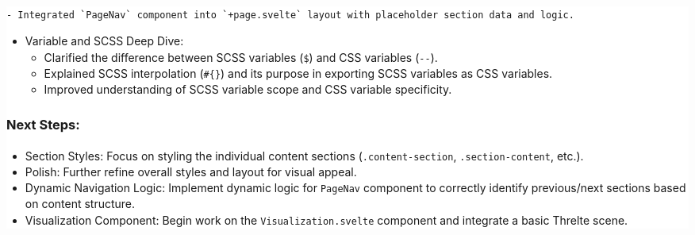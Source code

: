     - Integrated `PageNav` component into `+page.svelte` layout with placeholder section data and logic.
- Variable and SCSS Deep Dive:
    - Clarified the difference between SCSS variables (`$`) and CSS variables (`--`).
    - Explained SCSS interpolation (`#{}`) and its purpose in exporting SCSS variables as CSS variables.
    - Improved understanding of SCSS variable scope and CSS variable specificity.

### Next Steps:
- Section Styles: Focus on styling the individual content sections (`.content-section`, `.section-content`, etc.).
- Polish: Further refine overall styles and layout for visual appeal.
- Dynamic Navigation Logic: Implement dynamic logic for `PageNav` component to correctly identify previous/next sections based on content structure.
- Visualization Component: Begin work on the `Visualization.svelte` component and integrate a basic Threlte scene.